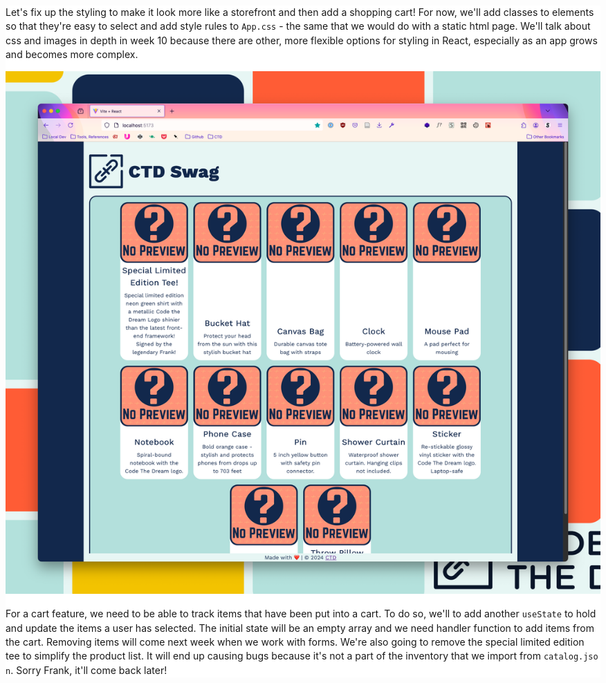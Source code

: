 Let's fix up the styling to make it look more like a storefront and then add a shopping cart! For now, we'll add classes to elements so that they're easy to select and add style rules to `App.css` - the same that we would do with a static html page. We'll talk about css and images in depth in week 10 because there are other, more flexible options for styling in React, especially as an app grows and becomes more complex.

![product cards](https://raw.githubusercontent.com/Code-the-Dream-School/react-curriculum-v3/refs/heads/main/learns-app-content/lessons/assets/week-04/product-cards.png)

For a cart feature, we need to be able to track items that have been put into a cart. To do so, we'll to add another `useState` to hold and update the items a user has selected. The initial state will be an empty array and we need handler function to add items from the cart. Removing items will come next week when we work with forms. We're also going to remove the special limited edition tee to simplify the product list. It will end up causing bugs because it's not a part of the inventory that we import from `catalog.json`. Sorry Frank, it'll come back later!
